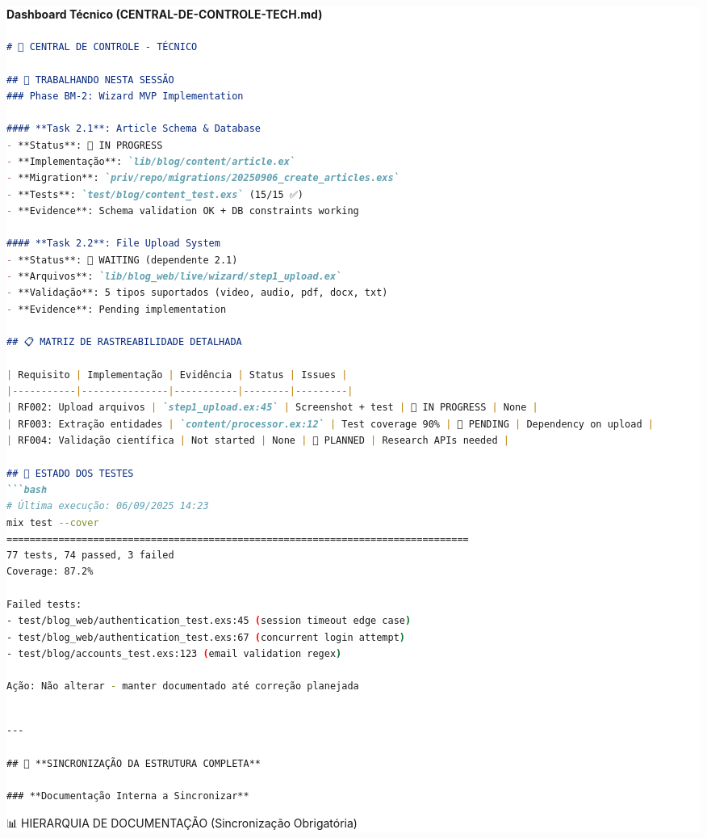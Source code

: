 ```markdown
```

#### **Dashboard Técnico (CENTRAL-DE-CONTROLE-TECH.md)**
```markdown
# 🔧 CENTRAL DE CONTROLE - TÉCNICO

## 🔄 TRABALHANDO NESTA SESSÃO
### Phase BM-2: Wizard MVP Implementation

#### **Task 2.1**: Article Schema & Database
- **Status**: 🔄 IN PROGRESS
- **Implementação**: `lib/blog/content/article.ex`
- **Migration**: `priv/repo/migrations/20250906_create_articles.exs`
- **Tests**: `test/blog/content_test.exs` (15/15 ✅)
- **Evidence**: Schema validation OK + DB constraints working

#### **Task 2.2**: File Upload System  
- **Status**: 📅 WAITING (dependente 2.1)
- **Arquivos**: `lib/blog_web/live/wizard/step1_upload.ex`
- **Validação**: 5 tipos suportados (video, audio, pdf, docx, txt)
- **Evidence**: Pending implementation

## 📋 MATRIZ DE RASTREABILIDADE DETALHADA

| Requisito | Implementação | Evidência | Status | Issues |
|-----------|---------------|-----------|--------|---------|
| RF002: Upload arquivos | `step1_upload.ex:45` | Screenshot + test | 🔄 IN PROGRESS | None |
| RF003: Extração entidades | `content/processor.ex:12` | Test coverage 90% | 📅 PENDING | Dependency on upload |
| RF004: Validação científica | Not started | None | 📅 PLANNED | Research APIs needed |

## 🧪 ESTADO DOS TESTES
```bash
# Última execução: 06/09/2025 14:23
mix test --cover
================================================================================
77 tests, 74 passed, 3 failed
Coverage: 87.2%

Failed tests:
- test/blog_web/authentication_test.exs:45 (session timeout edge case)  
- test/blog_web/authentication_test.exs:67 (concurrent login attempt)
- test/blog/accounts_test.exs:123 (email validation regex)

Ação: Não alterar - manter documentado até correção planejada
```
```

---

## 📁 **SINCRONIZAÇÃO DA ESTRUTURA COMPLETA**

### **Documentação Interna a Sincronizar**

```
📊 HIERARQUIA DE DOCUMENTAÇÃO (Sincronização Obrigatória)
